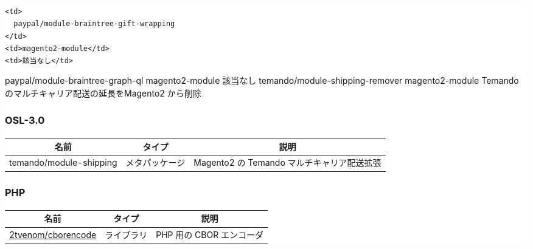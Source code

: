     <td>
      paypal/module-braintree-gift-wrapping
    </td>
    <td>magento2-module</td>
    <td>該当なし</td>
  </tr>
  <tr>
    <td>
      paypal/module-braintree-graph-ql
    </td>
    <td>magento2-module</td>
    <td>該当なし</td>
  </tr>
  <tr>
    <td>
      temando/module-shipping-remover
    </td>
    <td>magento2-module</td>
    <td>Temando のマルチキャリア配送の延長をMagento2 から削除</td>
  </tr>
  </tbody>
</table>

### OSL-3.0

<table>
  <thead>
    <tr>
      <th>名前</th>
      <th>タイプ</th>
      <th>説明</th>
    </tr>
  </thead>
  <tbody>
  <tr>
    <td>
      temando/module-shipping
    </td>
    <td>メタパッケージ</td>
    <td>Magento2 の Temando マルチキャリア配送拡張</td>
  </tr>
  </tbody>
</table>

### PHP

<table>
  <thead>
    <tr>
      <th>名前</th>
      <th>タイプ</th>
      <th>説明</th>
    </tr>
  </thead>
  <tbody>
  <tr>
    <td>
      <a href="https://github.com/2tvenom/CBOREncode.git">2tvenom/cborencode</a>
    </td>
    <td>ライブラリ</td>
    <td>PHP 用の CBOR エンコーダ</td>
  </tr>
  </tbody>
</table>